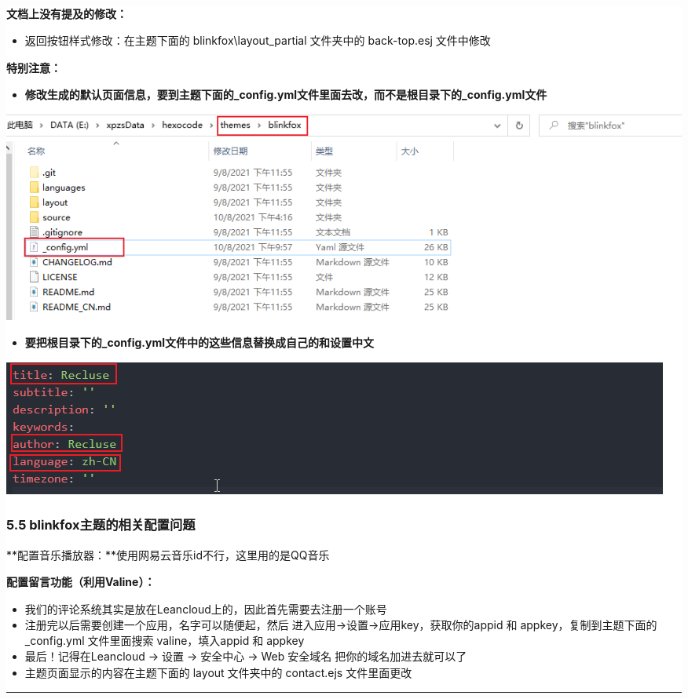 **文档上没有提及的修改：**

- 返回按钮样式修改：在主题下面的 blinkfox\layout_partial 文件夹中的 back-top.esj 文件中修改

**特别注意：**

- **修改生成的默认页面信息，要到主题下面的_config.yml文件里面去改，而不是根目录下的_config.yml文件**



![img](hexo搭建个人博客/14.png)



- **要把根目录下的_config.yml文件中的这些信息替换成自己的和设置中文**



![img](hexo搭建个人博客/15.png)



### **5.5 blinkfox主题的相关配置问题**

**配置音乐播放器：**使用网易云音乐id不行，这里用的是QQ音乐

**配置留言功能（利用Valine）：**

- 我们的评论系统其实是放在Leancloud上的，因此首先需要去注册一个账号
- 注册完以后需要创建一个应用，名字可以随便起，然后 进入应用->设置->应用key，获取你的appid 和 appkey，复制到主题下面的 _config.yml 文件里面搜索 valine，填入appid 和 appkey
- 最后！记得在Leancloud -> 设置 -> 安全中心 -> Web 安全域名 把你的域名加进去就可以了
- 主题页面显示的内容在主题下面的 layout 文件夹中的 contact.ejs 文件里面更改

------
